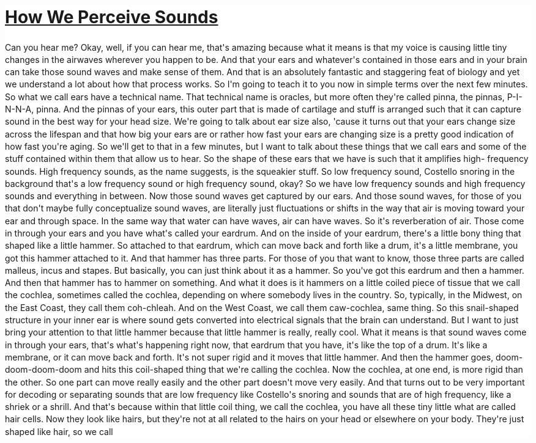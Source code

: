 # [How We Perceive Sounds](http://www.youtube.com/watch?v=JVRyzYB9JSY&t=833)

Can you hear me? Okay, well, if you can hear me, that's amazing
because what it means is that my voice is causing little tiny changes
in the airwaves wherever you happen to be. And that your ears and
whatever's contained in those ears and in your brain can take those
sound waves and make sense of them. And that is an absolutely
fantastic and staggering feat of biology and yet we understand a lot
about how that process works. So I'm going to teach it to you now in
simple terms over the next few minutes. So what we call ears have a
technical name. That technical name is oracles, but more often they're
called pinna, the pinnas, P-I-N-N-A, pinna. And the pinnas of your
ears, this outer part that is made of cartilage and stuff is arranged
such that it can capture sound in the best way for your head size.
We're going to talk about ear size also, 'cause it turns out that your
ears change size across the lifespan and that how big your ears are or
rather how fast your ears are changing size is a pretty good
indication of how fast you're aging. So we'll get to that in a few
minutes, but I want to talk about these things that we call ears and
some of the stuff contained within them that allow us to hear. So the
shape of these ears that we have is such that it amplifies high-
frequency sounds. High frequency sounds, as the name suggests, is the
squeakier stuff. So low frequency sound, Costello snoring in the
background that's a low frequency sound or high frequency sound, okay?
So we have low frequency sounds and high frequency sounds and
everything in between. Now those sound waves get captured by our ears.
And those sound waves, for those of you that don't maybe fully
conceptualize sound waves, are literally just fluctuations or shifts
in the way that air is moving toward your ear and through space. In
the same way that water can have waves, air can have waves. So it's
reverberation of air. Those come in through your ears and you have
what's called your eardrum. And on the inside of your eardrum, there's
a little bony thing that shaped like a little hammer. So attached to
that eardrum, which can move back and forth like a drum, it's a little
membrane, you got this hammer attached to it. And that hammer has
three parts. For those of you that want to know, those three parts are
called malleus, incus and stapes. But basically, you can just think
about it as a hammer. So you've got this eardrum and then a hammer.
And then that hammer has to hammer on something. And what it does is
it hammers on a little coiled piece of tissue that we call the
cochlea, sometimes called the cochlea, depending on where somebody
lives in the country. So, typically, in the Midwest, on the East
Coast, they call them coh-chleah. And on the West Coast, we call them
caw-cochlea, same thing. So this snail-shaped structure in your inner
ear is where sound gets converted into electrical signals that the
brain can understand. But I want to just bring your attention to that
little hammer because that little hammer is really, really cool. What
it means is that sound waves come in through your ears, that's what's
happening right now, that eardrum that you have, it's like the top of
a drum. It's like a membrane, or it can move back and forth. It's not
super rigid and it moves that little hammer. And then the hammer goes,
doom-doom-doom-doom and hits this coil-shaped thing that we're calling
the cochlea. Now the cochlea, at one end, is more rigid than the
other. So one part can move really easily and the other part doesn't
move very easily. And that turns out to be very important for decoding
or separating sounds that are low frequency like Costello's snoring
and sounds that are of high frequency, like a shriek or a shrill. And
that's because within that little coil thing, we call the cochlea, you
have all these tiny little what are called hair cells. Now they look
like hairs, but they're not at all related to the hairs on your head
or elsewhere on your body. They're just shaped like hair, so we call